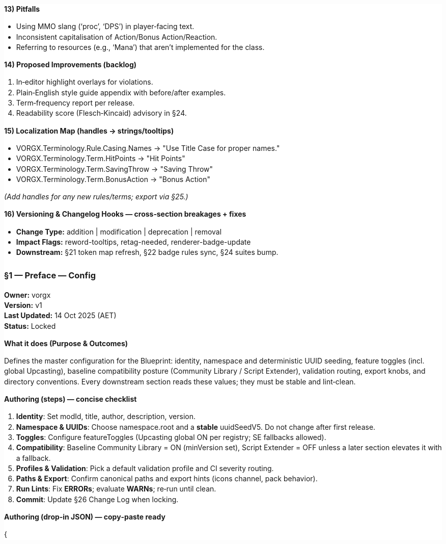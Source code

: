 **13) Pitfalls**

*   Using MMO slang (‘proc’, ‘DPS’) in player‑facing text.
*   Inconsistent capitalisation of Action/Bonus Action/Reaction.
*   Referring to resources (e.g., ‘Mana’) that aren’t implemented for the class.

**14) Proposed Improvements (backlog)**

1.  In‑editor highlight overlays for violations.
2.  Plain‑English style guide appendix with before/after examples.
3.  Term‑frequency report per release.
4.  Readability score (Flesch‑Kincaid) advisory in §24.

**15) Localization Map (handles → strings/tooltips)**

*   VORGX.Terminology.Rule.Casing.Names → "Use Title Case for proper names."
*   VORGX.Terminology.Term.HitPoints → "Hit Points"
*   VORGX.Terminology.Term.SavingThrow → "Saving Throw"
*   VORGX.Terminology.Term.BonusAction → "Bonus Action"

_(Add handles for any new rules/terms; export via §25.)_

**16) Versioning & Changelog Hooks — cross‑section breakages + fixes**

*   **Change Type:** addition | modification | deprecation | removal
*   **Impact Flags:** reword-tooltips, retag-needed, renderer-badge-update
*   **Downstream:** §21 token map refresh, §22 badge rules sync, §24 suites bump.

### §1 — Preface — Config

**Owner:** vorgx  
**Version:** v1  
**Last Updated:** 14 Oct 2025 (AET)  
**Status:** Locked

**What it does (Purpose & Outcomes)**

Defines the master configuration for the Blueprint: identity, namespace and deterministic UUID seeding, feature toggles (incl. global Upcasting), baseline compatibility posture (Community Library / Script Extender), validation routing, export knobs, and directory conventions. Every downstream section reads these values; they must be stable and lint‑clean.

**Authoring (steps) — concise checklist**

1.  **Identity**: Set modId, title, author, description, version.
2.  **Namespace & UUIDs**: Choose namespace.root and a **stable** uuidSeedV5. Do not change after first release.
3.  **Toggles**: Configure featureToggles (Upcasting global ON per registry; SE fallbacks allowed).
4.  **Compatibility**: Baseline Community Library = ON (minVersion set), Script Extender = OFF unless a later section elevates it with a fallback.
5.  **Profiles & Validation**: Pick a default validation profile and CI severity routing.
6.  **Paths & Export**: Confirm canonical paths and export hints (icons channel, pack behavior).
7.  **Run Lints**: Fix **ERRORs**; evaluate **WARNs**; re‑run until clean.
8.  **Commit**: Update §26 Change Log when locking.

**Authoring (drop‑in JSON) — copy‑paste ready**

{
